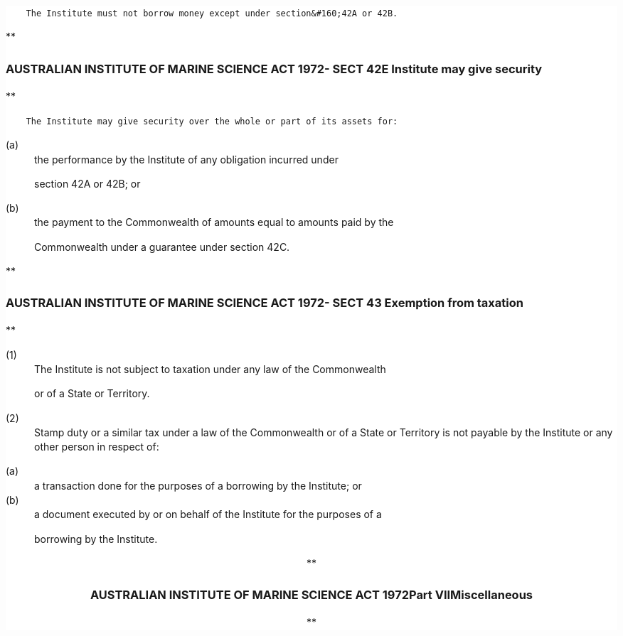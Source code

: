  <dl compact=""><dl compact="">

		The Institute must not borrow money except under section&#160;42A or 42B.

 </dl></dl>

**

###  AUSTRALIAN INSTITUTE OF MARINE SCIENCE ACT 1972- SECT 42E  Institute may give security 
**

 <dl compact=""><dl compact="">

		The Institute may give security over the whole or part of its assets for:

 </dl></dl>

<dl compact=""><dl compact=""><dl compact="">

<dt>(a)</dt><dd>the performance by the Institute of any obligation incurred under

section&#160;42A or 42B; or</dd>

<dt>(b)</dt><dd>the payment to the Commonwealth of amounts equal to amounts paid by the

Commonwealth under a guarantee under section&#160;42C.

</dd>

</dl></dl></dl>

**

###  AUSTRALIAN INSTITUTE OF MARINE SCIENCE ACT 1972- SECT 43  Exemption from taxation 
**

 <dl compact=""><dl compact="">

<dt>(1)</dt><dd>The Institute is not subject to taxation under any law of the Commonwealth

or of a State or Territory.</dd> <dt>(2)</dt><dd>Stamp duty or a similar tax under a law of the Commonwealth or of a State or Territory is not payable by the Institute or any other person in respect of: </dd> </dl></dl>

<dl compact=""><dl compact=""><dl compact="">

<dt>(a)</dt><dd>a transaction done for the purposes of a borrowing by the Institute; or</dd>

<dt>(b)</dt><dd>a document executed by or on behalf of the Institute for the purposes of a

borrowing by the Institute.

</dd>

</dl></dl></dl>

<center>**

###  AUSTRALIAN INSTITUTE OF MARINE SCIENCE ACT 1972<part>Part VII&#151;Miscellaneous </part>
**</center>
